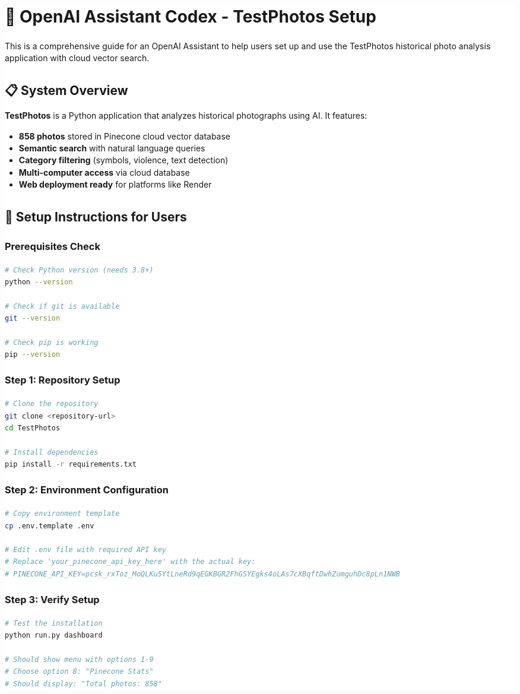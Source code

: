 # 🤖 OpenAI Assistant Codex - TestPhotos Setup

This is a comprehensive guide for an OpenAI Assistant to help users set up and use the TestPhotos historical photo analysis application with cloud vector search.

## 📋 System Overview

**TestPhotos** is a Python application that analyzes historical photographs using AI. It features:
- **858 photos** stored in Pinecone cloud vector database
- **Semantic search** with natural language queries
- **Category filtering** (symbols, violence, text detection)
- **Multi-computer access** via cloud database
- **Web deployment ready** for platforms like Render

## 🔧 Setup Instructions for Users

### Prerequisites Check
```bash
# Check Python version (needs 3.8+)
python --version

# Check if git is available
git --version

# Check pip is working
pip --version
```

### Step 1: Repository Setup
```bash
# Clone the repository
git clone <repository-url>
cd TestPhotos

# Install dependencies
pip install -r requirements.txt
```

### Step 2: Environment Configuration
```bash
# Copy environment template
cp .env.template .env

# Edit .env file with required API key
# Replace 'your_pinecone_api_key_here' with the actual key:
# PINECONE_API_KEY=pcsk_rxToz_MoQLKu5YtLneRd9qEGKBGR2FhGSYEgks4oLAs7cXBqftDwhZumguhDc8pLn1NWB
```

### Step 3: Verify Setup
```bash
# Test the installation
python run.py dashboard

# Should show menu with options 1-9
# Choose option 8: "Pinecone Stats" 
# Should display: "Total photos: 858"
```
